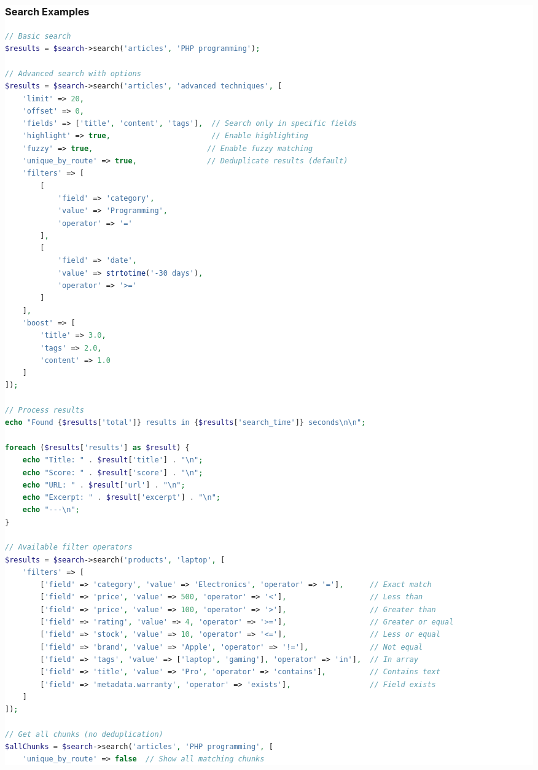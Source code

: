 ### Search Examples

```php
// Basic search
$results = $search->search('articles', 'PHP programming');

// Advanced search with options
$results = $search->search('articles', 'advanced techniques', [
    'limit' => 20,
    'offset' => 0,
    'fields' => ['title', 'content', 'tags'],  // Search only in specific fields
    'highlight' => true,                       // Enable highlighting
    'fuzzy' => true,                          // Enable fuzzy matching
    'unique_by_route' => true,                // Deduplicate results (default)
    'filters' => [
        [
            'field' => 'category',
            'value' => 'Programming',
            'operator' => '='
        ],
        [
            'field' => 'date',
            'value' => strtotime('-30 days'),
            'operator' => '>='
        ]
    ],
    'boost' => [
        'title' => 3.0,
        'tags' => 2.0,
        'content' => 1.0
    ]
]);

// Process results
echo "Found {$results['total']} results in {$results['search_time']} seconds\n\n";

foreach ($results['results'] as $result) {
    echo "Title: " . $result['title'] . "\n";
    echo "Score: " . $result['score'] . "\n";
    echo "URL: " . $result['url'] . "\n";
    echo "Excerpt: " . $result['excerpt'] . "\n";
    echo "---\n";
}

// Available filter operators
$results = $search->search('products', 'laptop', [
    'filters' => [
        ['field' => 'category', 'value' => 'Electronics', 'operator' => '='],      // Exact match
        ['field' => 'price', 'value' => 500, 'operator' => '<'],                   // Less than
        ['field' => 'price', 'value' => 100, 'operator' => '>'],                   // Greater than
        ['field' => 'rating', 'value' => 4, 'operator' => '>='],                   // Greater or equal
        ['field' => 'stock', 'value' => 10, 'operator' => '<='],                   // Less or equal
        ['field' => 'brand', 'value' => 'Apple', 'operator' => '!='],              // Not equal
        ['field' => 'tags', 'value' => ['laptop', 'gaming'], 'operator' => 'in'],  // In array
        ['field' => 'title', 'value' => 'Pro', 'operator' => 'contains'],          // Contains text
        ['field' => 'metadata.warranty', 'operator' => 'exists'],                  // Field exists
    ]
]);

// Get all chunks (no deduplication)
$allChunks = $search->search('articles', 'PHP programming', [
    'unique_by_route' => false  // Show all matching chunks
```